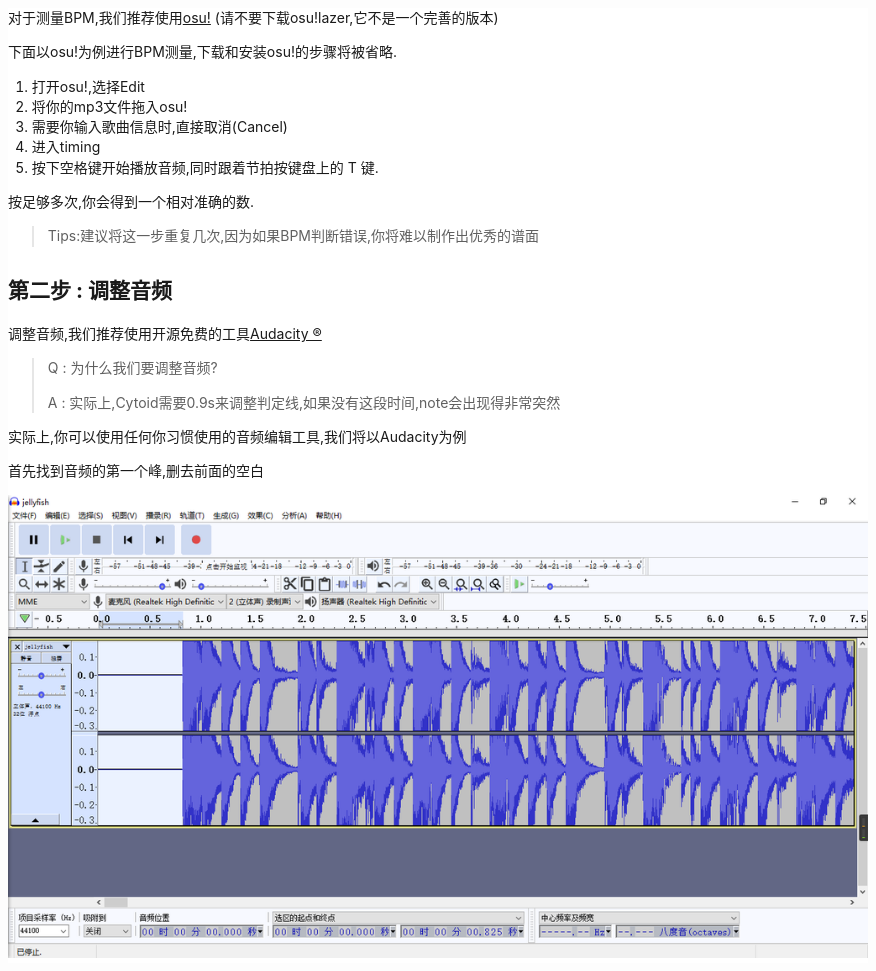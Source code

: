 对于测量BPM,我们推荐使用[osu!](https://osu.ppy.sh/) (请不要下载osu!lazer,它不是一个完善的版本)

下面以osu!为例进行BPM测量,下载和安装osu!的步骤将被省略.

1. 打开osu!,选择Edit
2. 将你的mp3文件拖入osu!
3. 需要你输入歌曲信息时,直接取消(Cancel)
4. 进入timing
5. 按下空格键开始播放音频,同时跟着节拍按键盘上的 T 键.

按足够多次,你会得到一个相对准确的数.

> Tips:建议将这一步重复几次,因为如果BPM判断错误,你将难以制作出优秀的谱面



## 第二步 : 调整音频

调整音频,我们推荐使用开源免费的工具[Audacity ®](https://www.audacityteam.org/)

> Q : 为什么我们要调整音频?
>
> A : 实际上,Cytoid需要0.9s来调整判定线,如果没有这段时间,note会出现得非常突然

实际上,你可以使用任何你习惯使用的音频编辑工具,我们将以Audacity为例

首先找到音频的第一个峰,删去前面的空白

![1](/posts-source/cytoid/pic/1.png)
